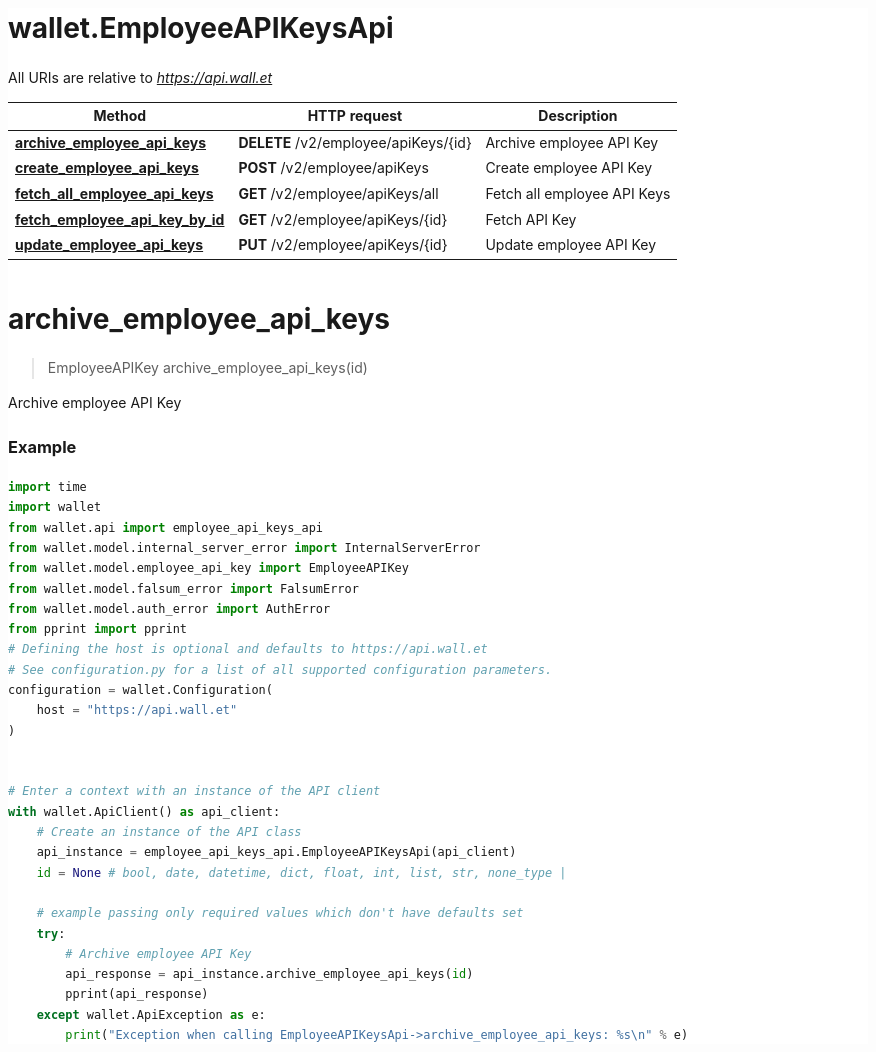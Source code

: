 # wallet.EmployeeAPIKeysApi

All URIs are relative to *https://api.wall.et*

Method | HTTP request | Description
------------- | ------------- | -------------
[**archive_employee_api_keys**](EmployeeAPIKeysApi.md#archive_employee_api_keys) | **DELETE** /v2/employee/apiKeys/{id} | Archive employee API Key
[**create_employee_api_keys**](EmployeeAPIKeysApi.md#create_employee_api_keys) | **POST** /v2/employee/apiKeys | Create employee API Key
[**fetch_all_employee_api_keys**](EmployeeAPIKeysApi.md#fetch_all_employee_api_keys) | **GET** /v2/employee/apiKeys/all | Fetch all employee API Keys
[**fetch_employee_api_key_by_id**](EmployeeAPIKeysApi.md#fetch_employee_api_key_by_id) | **GET** /v2/employee/apiKeys/{id} | Fetch API Key
[**update_employee_api_keys**](EmployeeAPIKeysApi.md#update_employee_api_keys) | **PUT** /v2/employee/apiKeys/{id} | Update employee API Key


# **archive_employee_api_keys**
> EmployeeAPIKey archive_employee_api_keys(id)

Archive employee API Key

### Example


```python
import time
import wallet
from wallet.api import employee_api_keys_api
from wallet.model.internal_server_error import InternalServerError
from wallet.model.employee_api_key import EmployeeAPIKey
from wallet.model.falsum_error import FalsumError
from wallet.model.auth_error import AuthError
from pprint import pprint
# Defining the host is optional and defaults to https://api.wall.et
# See configuration.py for a list of all supported configuration parameters.
configuration = wallet.Configuration(
    host = "https://api.wall.et"
)


# Enter a context with an instance of the API client
with wallet.ApiClient() as api_client:
    # Create an instance of the API class
    api_instance = employee_api_keys_api.EmployeeAPIKeysApi(api_client)
    id = None # bool, date, datetime, dict, float, int, list, str, none_type | 

    # example passing only required values which don't have defaults set
    try:
        # Archive employee API Key
        api_response = api_instance.archive_employee_api_keys(id)
        pprint(api_response)
    except wallet.ApiException as e:
        print("Exception when calling EmployeeAPIKeysApi->archive_employee_api_keys: %s\n" % e)
```

